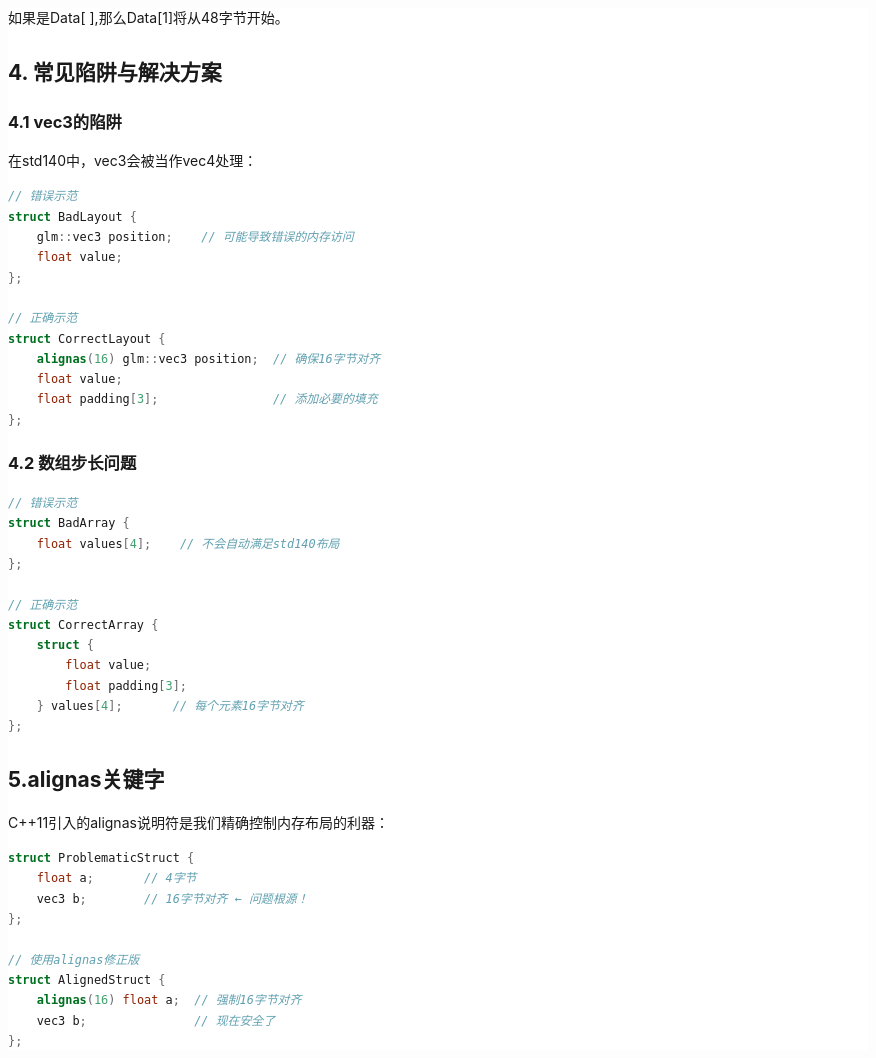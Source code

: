 如果是Data[ ],那么Data[1]将从48字节开始。

## 4. 常见陷阱与解决方案

### 4.1 vec3的陷阱

在std140中，vec3会被当作vec4处理：
```cpp
// 错误示范
struct BadLayout {
    glm::vec3 position;    // 可能导致错误的内存访问
    float value;
};

// 正确示范
struct CorrectLayout {
    alignas(16) glm::vec3 position;  // 确保16字节对齐
    float value;
    float padding[3];                // 添加必要的填充
};
```

### 4.2 数组步长问题

```cpp
// 错误示范
struct BadArray {
    float values[4];    // 不会自动满足std140布局
};

// 正确示范
struct CorrectArray {
    struct {
        float value;
        float padding[3];
    } values[4];       // 每个元素16字节对齐
};
```

## 5.alignas关键字
C++11引入的alignas说明符是我们精确控制内存布局的利器：

```C++
struct ProblematicStruct {
    float a;       // 4字节
    vec3 b;        // 16字节对齐 ← 问题根源！
};

// 使用alignas修正版
struct AlignedStruct {
    alignas(16) float a;  // 强制16字节对齐
    vec3 b;               // 现在安全了
};
```
